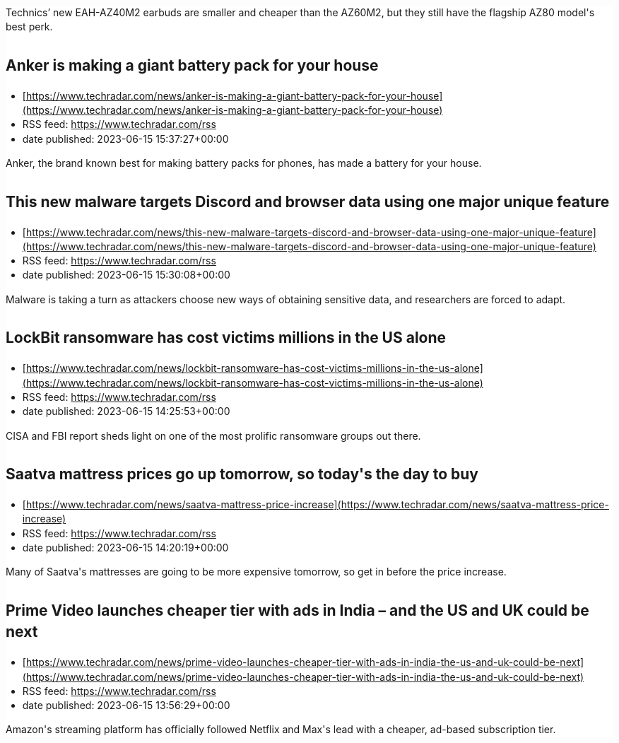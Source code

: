 Technics’ new EAH-AZ40M2 earbuds are smaller and cheaper than the AZ60M2, but they still have the flagship AZ80 model's best perk.

## Anker is making a giant battery pack for your house
 - [https://www.techradar.com/news/anker-is-making-a-giant-battery-pack-for-your-house](https://www.techradar.com/news/anker-is-making-a-giant-battery-pack-for-your-house)
 - RSS feed: https://www.techradar.com/rss
 - date published: 2023-06-15 15:37:27+00:00

Anker, the brand known best for making battery packs for phones, has made a battery for your house.

## This new malware targets Discord and browser data using one major unique feature
 - [https://www.techradar.com/news/this-new-malware-targets-discord-and-browser-data-using-one-major-unique-feature](https://www.techradar.com/news/this-new-malware-targets-discord-and-browser-data-using-one-major-unique-feature)
 - RSS feed: https://www.techradar.com/rss
 - date published: 2023-06-15 15:30:08+00:00

Malware is taking a turn as attackers choose new ways of obtaining sensitive data, and researchers are forced to adapt.

## LockBit ransomware has cost victims millions in the US alone
 - [https://www.techradar.com/news/lockbit-ransomware-has-cost-victims-millions-in-the-us-alone](https://www.techradar.com/news/lockbit-ransomware-has-cost-victims-millions-in-the-us-alone)
 - RSS feed: https://www.techradar.com/rss
 - date published: 2023-06-15 14:25:53+00:00

CISA and FBI report sheds light on one of the most prolific ransomware groups out there.

## Saatva mattress prices go up tomorrow, so today's the day to buy
 - [https://www.techradar.com/news/saatva-mattress-price-increase](https://www.techradar.com/news/saatva-mattress-price-increase)
 - RSS feed: https://www.techradar.com/rss
 - date published: 2023-06-15 14:20:19+00:00

Many of Saatva's mattresses are going to be more expensive tomorrow, so get in before the price increase.

## Prime Video launches cheaper tier with ads in India – and the US and UK could be next
 - [https://www.techradar.com/news/prime-video-launches-cheaper-tier-with-ads-in-india-the-us-and-uk-could-be-next](https://www.techradar.com/news/prime-video-launches-cheaper-tier-with-ads-in-india-the-us-and-uk-could-be-next)
 - RSS feed: https://www.techradar.com/rss
 - date published: 2023-06-15 13:56:29+00:00

Amazon's streaming platform has officially followed Netflix and Max's lead with a cheaper, ad-based subscription tier.
